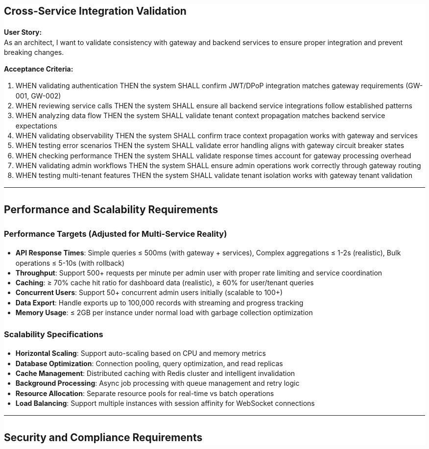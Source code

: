 ## Cross-Service Integration Validation

**User Story:**  
As an architect, I want to validate consistency with gateway and backend services to ensure proper integration and prevent breaking changes.

**Acceptance Criteria:**
1. WHEN validating authentication THEN the system SHALL confirm JWT/DPoP integration matches gateway requirements (GW-001, GW-002)
2. WHEN reviewing service calls THEN the system SHALL ensure all backend service integrations follow established patterns
3. WHEN analyzing data flow THEN the system SHALL validate tenant context propagation matches backend service expectations
4. WHEN validating observability THEN the system SHALL confirm trace context propagation works with gateway and services
5. WHEN testing error scenarios THEN the system SHALL validate error handling aligns with gateway circuit breaker states
6. WHEN checking performance THEN the system SHALL validate response times account for gateway processing overhead
7. WHEN validating admin workflows THEN the system SHALL ensure admin operations work correctly through gateway routing
8. WHEN testing multi-tenant features THEN the system SHALL validate tenant isolation works with gateway tenant validation

---

## Performance and Scalability Requirements

### Performance Targets (Adjusted for Multi-Service Reality)
- **API Response Times**: Simple queries ≤ 500ms (with gateway + services), Complex aggregations ≤ 1-2s (realistic), Bulk operations ≤ 5-10s (with rollback)
- **Throughput**: Support 500+ requests per minute per admin user with proper rate limiting and service coordination
- **Caching**: ≥ 70% cache hit ratio for dashboard data (realistic), ≥ 60% for user/tenant queries
- **Concurrent Users**: Support 50+ concurrent admin users initially (scalable to 100+)
- **Data Export**: Handle exports up to 100,000 records with streaming and progress tracking
- **Memory Usage**: ≤ 2GB per instance under normal load with garbage collection optimization

### Scalability Specifications
- **Horizontal Scaling**: Support auto-scaling based on CPU and memory metrics
- **Database Optimization**: Connection pooling, query optimization, and read replicas
- **Cache Management**: Distributed caching with Redis cluster and intelligent invalidation
- **Background Processing**: Async job processing with queue management and retry logic
- **Resource Allocation**: Separate resource pools for real-time vs batch operations
- **Load Balancing**: Support multiple instances with session affinity for WebSocket connections

---

## Security and Compliance Requirements
